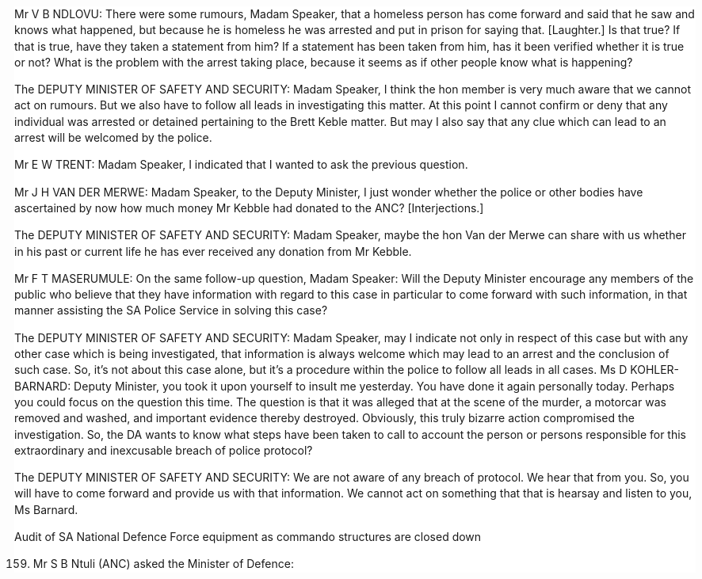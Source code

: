 Mr V B NDLOVU: There were some rumours, Madam Speaker, that a homeless
person has come forward and said that he saw and knows what happened, but
because he is homeless he was arrested and put in prison for saying that.
[Laughter.] Is that true? If that is true, have they taken a statement from
him? If a statement has been taken from him, has it been verified whether
it is true or not? What is the problem with the arrest taking place,
because it seems as if other people know what is happening?

The DEPUTY MINISTER OF SAFETY AND SECURITY: Madam Speaker, I think the hon
member is very much aware that we cannot act on rumours. But we also have
to follow all leads in investigating this matter. At this point I cannot
confirm or deny that any individual was arrested or detained pertaining to
the Brett Keble matter. But may I also say that any clue which can lead to
an arrest will be welcomed by the police.

Mr E W TRENT: Madam Speaker, I indicated that I wanted to ask the previous
question.

Mr J H VAN DER MERWE: Madam Speaker, to the Deputy Minister, I just wonder
whether the police or other bodies have ascertained by now how much money
Mr Kebble had donated to the ANC? [Interjections.]

The DEPUTY MINISTER OF SAFETY AND SECURITY: Madam Speaker, maybe the hon
Van der Merwe can share with us whether in his past or current life he has
ever received any donation from Mr Kebble.

Mr F T MASERUMULE: On the same follow-up question, Madam Speaker: Will the
Deputy Minister encourage any members of the public who believe that they
have information with regard to this case in particular to come forward
with such information, in that manner assisting the SA Police Service in
solving this case?

The DEPUTY MINISTER OF SAFETY AND SECURITY: Madam Speaker, may I indicate
not only in respect of this case but with any other case which is being
investigated, that information is always welcome which may lead to an
arrest and the conclusion of such case. So, it’s not about this case alone,
but it’s a procedure within the police to follow all leads in all cases.
Ms D KOHLER-BARNARD: Deputy Minister, you took it upon yourself to insult
me yesterday. You have done it again personally today. Perhaps you could
focus on the question this time. The question is that it was alleged that
at the scene of the murder, a motorcar was removed and washed, and
important evidence thereby destroyed. Obviously, this truly bizarre action
compromised the investigation. So, the DA wants to know what steps have
been taken to call to account the person or persons responsible for this
extraordinary and inexcusable breach of police protocol?

The DEPUTY MINISTER OF SAFETY AND SECURITY: We are not aware of any breach
of protocol. We hear that from you. So, you will have to come forward and
provide us with that information. We cannot act on something that that is
hearsay and listen to you, Ms Barnard.

   Audit of SA National Defence Force equipment as commando structures are
                                 closed down

159.  Mr S B Ntuli (ANC) asked the Minister of Defence:
